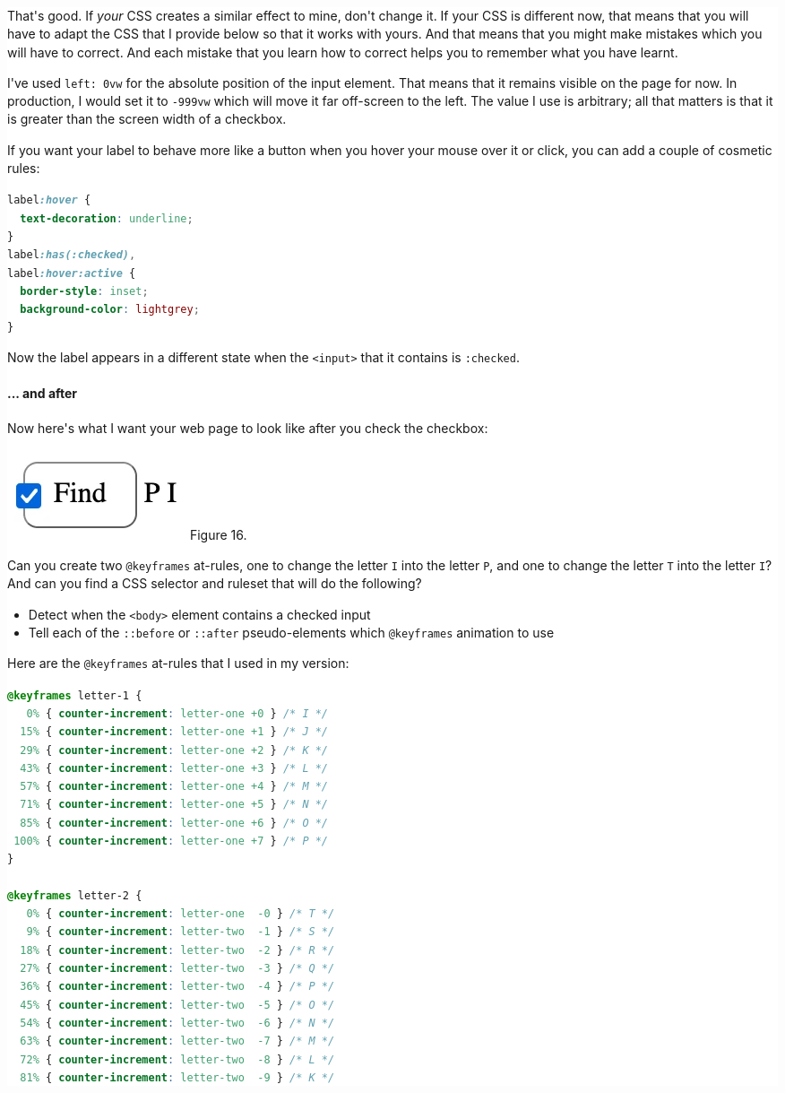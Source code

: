 That's good. If _your_ CSS creates a similar effect to mine, don't change it. If your CSS is different now, that means that you will have to adapt the CSS that I provide below so that it works with yours. And that means that you might make mistakes which you will have to correct. And each mistake that you learn how to correct helps you to remember what you have learnt.

I've used `left: 0vw` for the absolute position of the input element. That means that it remains visible on the page for now. In production, I would set it to `-999vw` which will move it far off-screen to the left. The value I use is arbitrary; all that matters is that it is greater than the screen width of a checkbox.

If you want your label to behave more like a button when you hover your mouse over it or click, you can add a couple of cosmetic rules:
```css
label:hover {
  text-decoration: underline;
}
label:has(:checked),
label:hover:active {
  border-style: inset;
  background-color: lightgrey;
}
```
Now the label appears in a different state when the `<input>` that it contains is `:checked`.

#### ... and after

Now here's what I want your web page to look like after you check the checkbox:

![find pi](images/find-pi.webp)
Figure 16.

Can you create two `@keyframes` at-rules, one to change the letter `I` into the letter `P`, and one to change the letter `T` into the letter `I`? And can you find a CSS selector and ruleset that will do the following?

- Detect when the `<body>` element contains a checked input
- Tell each of the `::before` or `::after` pseudo-elements which `@keyframes` animation to use

Here are the `@keyframes` at-rules that I used in my version:
```css
@keyframes letter-1 {
   0% { counter-increment: letter-one +0 } /* I */
  15% { counter-increment: letter-one +1 } /* J */
  29% { counter-increment: letter-one +2 } /* K */
  43% { counter-increment: letter-one +3 } /* L */
  57% { counter-increment: letter-one +4 } /* M */
  71% { counter-increment: letter-one +5 } /* N */
  85% { counter-increment: letter-one +6 } /* O */
 100% { counter-increment: letter-one +7 } /* P */
}

@keyframes letter-2 {
   0% { counter-increment: letter-one  -0 } /* T */
   9% { counter-increment: letter-two  -1 } /* S */
  18% { counter-increment: letter-two  -2 } /* R */
  27% { counter-increment: letter-two  -3 } /* Q */
  36% { counter-increment: letter-two  -4 } /* P */
  45% { counter-increment: letter-two  -5 } /* O */
  54% { counter-increment: letter-two  -6 } /* N */
  63% { counter-increment: letter-two  -7 } /* M */
  72% { counter-increment: letter-two  -8 } /* L */
  81% { counter-increment: letter-two  -9 } /* K */
```